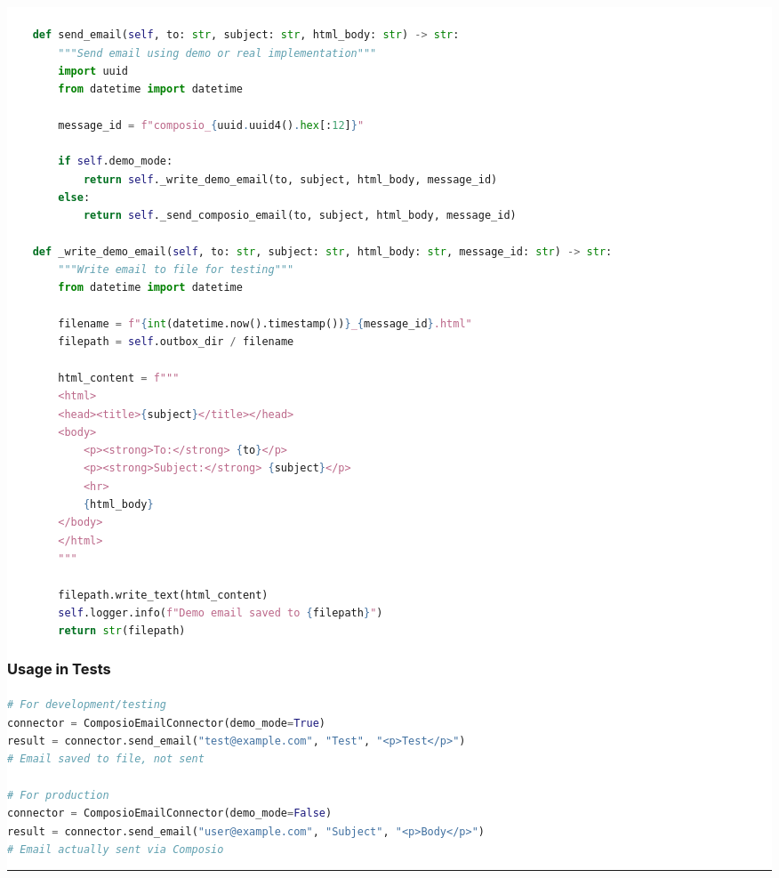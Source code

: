 ```python

    def send_email(self, to: str, subject: str, html_body: str) -> str:
        """Send email using demo or real implementation"""
        import uuid
        from datetime import datetime
        
        message_id = f"composio_{uuid.uuid4().hex[:12]}"
        
        if self.demo_mode:
            return self._write_demo_email(to, subject, html_body, message_id)
        else:
            return self._send_composio_email(to, subject, html_body, message_id)

    def _write_demo_email(self, to: str, subject: str, html_body: str, message_id: str) -> str:
        """Write email to file for testing"""
        from datetime import datetime
        
        filename = f"{int(datetime.now().timestamp())}_{message_id}.html"
        filepath = self.outbox_dir / filename
        
        html_content = f"""
        <html>
        <head><title>{subject}</title></head>
        <body>
            <p><strong>To:</strong> {to}</p>
            <p><strong>Subject:</strong> {subject}</p>
            <hr>
            {html_body}
        </body>
        </html>
        """
        
        filepath.write_text(html_content)
        self.logger.info(f"Demo email saved to {filepath}")
        return str(filepath)
```

### Usage in Tests
```python
# For development/testing
connector = ComposioEmailConnector(demo_mode=True)
result = connector.send_email("test@example.com", "Test", "<p>Test</p>")
# Email saved to file, not sent

# For production
connector = ComposioEmailConnector(demo_mode=False)
result = connector.send_email("user@example.com", "Subject", "<p>Body</p>")
# Email actually sent via Composio
```

---
